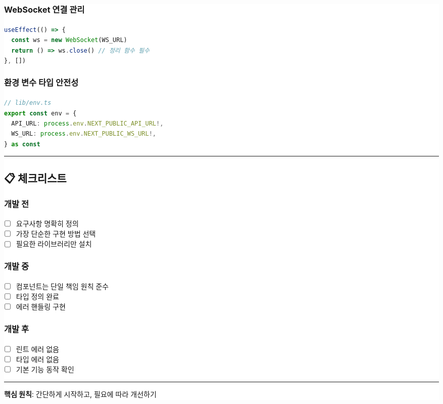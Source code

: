 ### WebSocket 연결 관리
```typescript
useEffect(() => {
  const ws = new WebSocket(WS_URL)
  return () => ws.close() // 정리 함수 필수
}, [])
```

### 환경 변수 타입 안전성
```typescript
// lib/env.ts
export const env = {
  API_URL: process.env.NEXT_PUBLIC_API_URL!,
  WS_URL: process.env.NEXT_PUBLIC_WS_URL!,
} as const
```

---

## 📋 체크리스트

### 개발 전
- [ ] 요구사항 명확히 정의
- [ ] 가장 단순한 구현 방법 선택
- [ ] 필요한 라이브러리만 설치

### 개발 중
- [ ] 컴포넌트는 단일 책임 원칙 준수
- [ ] 타입 정의 완료
- [ ] 에러 핸들링 구현

### 개발 후
- [ ] 린트 에러 없음
- [ ] 타입 에러 없음
- [ ] 기본 기능 동작 확인

---

**핵심 원칙**: 간단하게 시작하고, 필요에 따라 개선하기